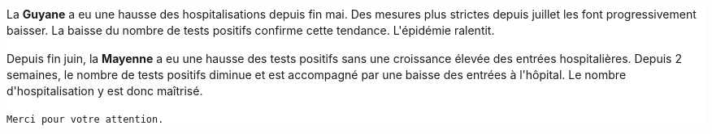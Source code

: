 La **Guyane** a eu une hausse des hospitalisations depuis fin mai. Des mesures plus strictes depuis juillet les font progressivement baisser. La baisse du nombre de tests positifs confirme cette tendance. L'épidémie ralentit.

Depuis fin juin, la **Mayenne** a eu une hausse des tests positifs sans une croissance élevée des entrées hospitalières. Depuis 2 semaines, le nombre de tests positifs diminue et est accompagné par une baisse des entrées à l'hôpital. Le nombre d'hospitalisation y est donc maîtrisé.

    Merci pour votre attention.
    
